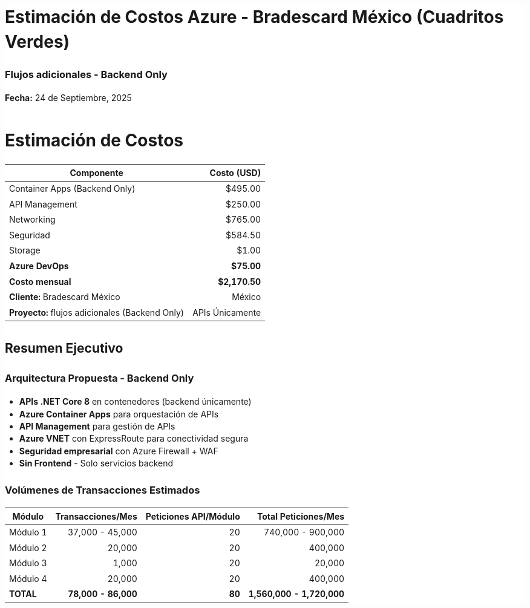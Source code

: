 # Estimación de Costos Azure - Bradescard México (Cuadritos Verdes)

### Flujos adicionales - Backend Only

**Fecha:** 24 de Septiembre, 2025

# **Estimación de Costos**

| Componente                                            |         Costo (USD) |
| ----------------------------------------------------- | ------------------: |
| Container Apps (Backend Only)                         |             $495.00 |
| API Management                                        |             $250.00 |
| Networking                                            |             $765.00 |
| Seguridad                                             |             $584.50 |
| Storage                                               |               $1.00 |
| **Azure DevOps**                                |    **$75.00** |
| **Costo mensual**                               | **$2,170.50** |
| **Cliente:** Bradescard México                 |             México |
| **Proyecto:** flujos adicionales (Backend Only) |    APIs Únicamente |

## Resumen Ejecutivo

### Arquitectura Propuesta - Backend Only

- **APIs .NET Core 8** en contenedores (backend únicamente)
- **Azure Container Apps** para orquestación de APIs
- **API Management** para gestión de APIs
- **Azure VNET** con ExpressRoute para conectividad segura
- **Seguridad empresarial** con Azure Firewall + WAF
- **Sin Frontend** - Solo servicios backend

### Volúmenes de Transacciones Estimados

| Módulo         |         Transacciones/Mes | Peticiones API/Módulo |            Total Peticiones/Mes |
| --------------- | ------------------------: | ---------------------: | ------------------------------: |
| Módulo 1       |           37,000 - 45,000 |                     20 |               740,000 - 900,000 |
| Módulo 2       |                    20,000 |                     20 |                         400,000 |
| Módulo 3       |                     1,000 |                     20 |                          20,000 |
| Módulo 4       |                    20,000 |                     20 |                         400,000 |
| **TOTAL** | **78,000 - 86,000** |           **80** | **1,560,000 - 1,720,000** |

